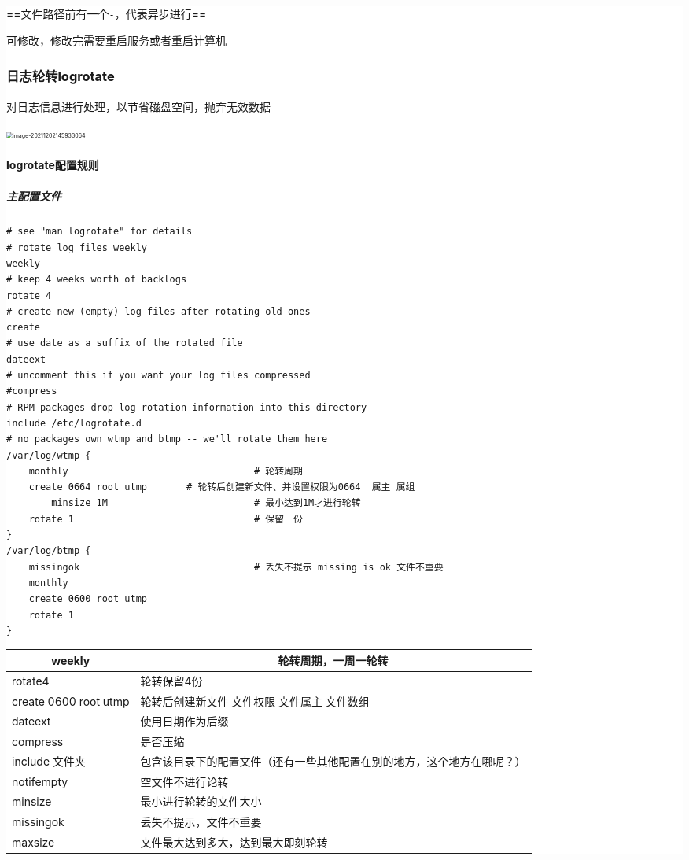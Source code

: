 ==文件路径前有一个``-``，代表异步进行==

可修改，修改完需要重启服务或者重启计算机

### 日志轮转logrotate

对日志信息进行处理，以节省磁盘空间，抛弃无效数据

<img src="C:\Users\ghdyx\AppData\Roaming\Typora\typora-user-images\image-20211202145933064.png" alt="image-20211202145933064" style="zoom: 50%;" />

#### logrotate配置规则

##### 主配置文件

```shell
# see "man logrotate" for details
# rotate log files weekly
weekly
# keep 4 weeks worth of backlogs
rotate 4
# create new (empty) log files after rotating old ones
create
# use date as a suffix of the rotated file
dateext
# uncomment this if you want your log files compressed
#compress
# RPM packages drop log rotation information into this directory
include /etc/logrotate.d
# no packages own wtmp and btmp -- we'll rotate them here
/var/log/wtmp {
    monthly									# 轮转周期
    create 0664 root utmp		# 轮转后创建新文件、并设置权限为0664  属主 属组
		minsize 1M							# 最小达到1M才进行轮转
    rotate 1								# 保留一份
}
/var/log/btmp {
    missingok								# 丢失不提示 missing is ok 文件不重要
    monthly
    create 0600 root utmp
    rotate 1
}

```

| weekly                | 轮转周期，一周一轮转                                         |
| --------------------- | ------------------------------------------------------------ |
| rotate4               | 轮转保留4份                                                  |
| create 0600 root utmp | 轮转后创建新文件  文件权限  文件属主  文件数组               |
| dateext               | 使用日期作为后缀                                             |
| compress              | 是否压缩                                                     |
| include 文件夹        | 包含该目录下的配置文件（还有一些其他配置在别的地方，这个地方在哪呢？） |
| notifempty            | 空文件不进行论转                                             |
| minsize               | 最小进行轮转的文件大小                                       |
| missingok             | 丢失不提示，文件不重要                                       |
| maxsize               | 文件最大达到多大，达到最大即刻轮转                           |
